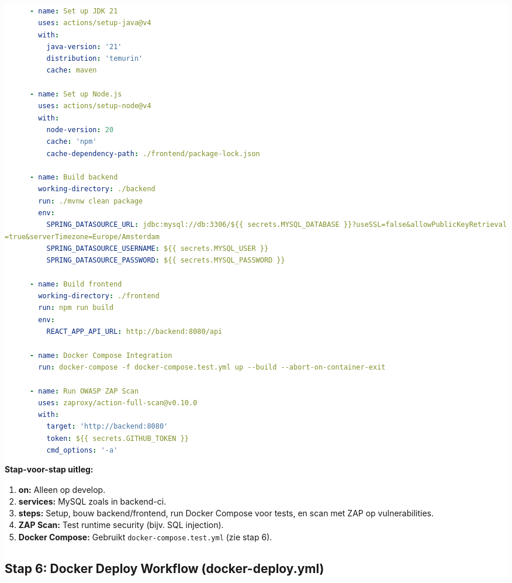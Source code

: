 ```yaml
      - name: Set up JDK 21
        uses: actions/setup-java@v4
        with:
          java-version: '21'
          distribution: 'temurin'
          cache: maven

      - name: Set up Node.js
        uses: actions/setup-node@v4
        with:
          node-version: 20
          cache: 'npm'
          cache-dependency-path: ./frontend/package-lock.json

      - name: Build backend
        working-directory: ./backend
        run: ./mvnw clean package
        env:
          SPRING_DATASOURCE_URL: jdbc:mysql://db:3306/${{ secrets.MYSQL_DATABASE }}?useSSL=false&allowPublicKeyRetrieval=true&serverTimezone=Europe/Amsterdam
          SPRING_DATASOURCE_USERNAME: ${{ secrets.MYSQL_USER }}
          SPRING_DATASOURCE_PASSWORD: ${{ secrets.MYSQL_PASSWORD }}

      - name: Build frontend
        working-directory: ./frontend
        run: npm run build
        env:
          REACT_APP_API_URL: http://backend:8080/api

      - name: Docker Compose Integration
        run: docker-compose -f docker-compose.test.yml up --build --abort-on-container-exit

      - name: Run OWASP ZAP Scan
        uses: zaproxy/action-full-scan@v0.10.0
        with:
          target: 'http://backend:8080'
          token: ${{ secrets.GITHUB_TOKEN }}
          cmd_options: '-a'
```

**Stap-voor-stap uitleg:**

1. **on:** Alleen op develop.
2. **services:** MySQL zoals in backend-ci.
3. **steps:** Setup, bouw backend/frontend, run Docker Compose voor tests, en scan met ZAP op vulnerabilities.
4. **ZAP Scan:** Test runtime security (bijv. SQL injection).
5. **Docker Compose:** Gebruikt `docker-compose.test.yml` (zie stap 6).

## Stap 6: Docker Deploy Workflow (docker-deploy.yml)

